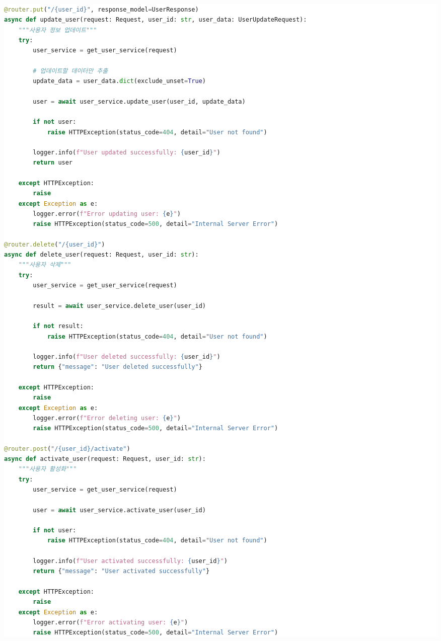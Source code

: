 ```python
@router.put("/{user_id}", response_model=UserResponse)
async def update_user(request: Request, user_id: str, user_data: UserUpdateRequest):
    """사용자 정보 업데이트"""
    try:
        user_service = get_user_service(request)
        
        # 업데이트할 데이터만 추출
        update_data = user_data.dict(exclude_unset=True)
        
        user = await user_service.update_user(user_id, update_data)
        
        if not user:
            raise HTTPException(status_code=404, detail="User not found")
        
        logger.info(f"User updated successfully: {user_id}")
        return user
        
    except HTTPException:
        raise
    except Exception as e:
        logger.error(f"Error updating user: {e}")
        raise HTTPException(status_code=500, detail="Internal Server Error")

@router.delete("/{user_id}")
async def delete_user(request: Request, user_id: str):
    """사용자 삭제"""
    try:
        user_service = get_user_service(request)
        
        result = await user_service.delete_user(user_id)
        
        if not result:
            raise HTTPException(status_code=404, detail="User not found")
        
        logger.info(f"User deleted successfully: {user_id}")
        return {"message": "User deleted successfully"}
        
    except HTTPException:
        raise
    except Exception as e:
        logger.error(f"Error deleting user: {e}")
        raise HTTPException(status_code=500, detail="Internal Server Error")

@router.post("/{user_id}/activate")
async def activate_user(request: Request, user_id: str):
    """사용자 활성화"""
    try:
        user_service = get_user_service(request)
        
        user = await user_service.activate_user(user_id)
        
        if not user:
            raise HTTPException(status_code=404, detail="User not found")
        
        logger.info(f"User activated successfully: {user_id}")
        return {"message": "User activated successfully"}
        
    except HTTPException:
        raise
    except Exception as e:
        logger.error(f"Error activating user: {e}")
        raise HTTPException(status_code=500, detail="Internal Server Error")

```
